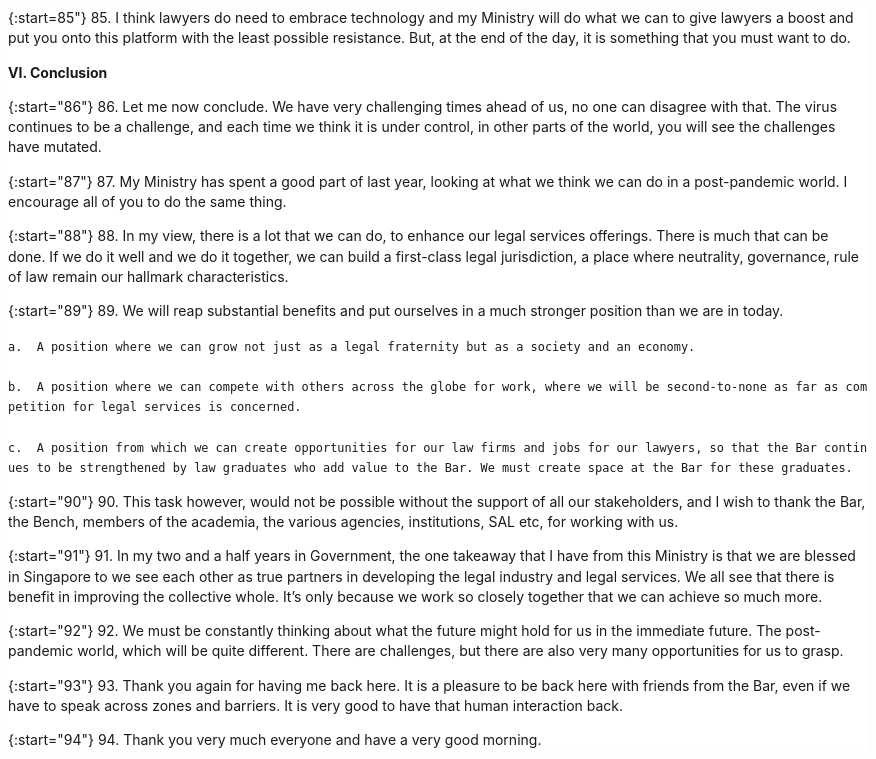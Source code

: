 {:start=85"}
85. I think lawyers do need to embrace technology and my Ministry will do what we can to give lawyers a boost and put you onto this platform with the least possible resistance. But, at the end of the day, it is something that you must want to do.

**VI. Conclusion**

{:start="86"}
86. Let me now conclude. We have very challenging times ahead of us, no one can disagree with that. The virus continues to be a challenge, and each time we think it is under control, in other parts of the world, you will see the challenges have mutated. 

{:start="87"}
87. My Ministry has spent a good part of last year, looking at what we think we can do in a post-pandemic world. I encourage all of you to do the same thing.

{:start="88"}
88. In my view, there is a lot that we can do, to enhance our legal services offerings. There is much that can be done. If we do it well and we do it together, we can build a first-class legal jurisdiction, a place where neutrality, governance, rule of law remain our hallmark characteristics. 

{:start="89"}
89. We will reap substantial benefits and put ourselves in a much stronger position than we are in today. 

    a.  A position where we can grow not just as a legal fraternity but as a society and an economy.

    b.  A position where we can compete with others across the globe for work, where we will be second-to-none as far as competition for legal services is concerned. 

    c.  A position from which we can create opportunities for our law firms and jobs for our lawyers, so that the Bar continues to be strengthened by law graduates who add value to the Bar. We must create space at the Bar for these graduates.

{:start="90"}
90. This task however, would not be possible without the support of all our stakeholders, and I wish to thank the Bar, the Bench, members of the academia, the various agencies, institutions, SAL etc, for working with us.

{:start="91"}
91. In my two and a half years in Government, the one takeaway that I have from this Ministry is that we are blessed in Singapore to we see each other as true partners in developing the legal industry and legal services. We all see that there is benefit in improving the collective whole. It’s only because we work so closely together that we can achieve so much more.

{:start="92"}
92. We must be constantly thinking about what the future might hold for us in the immediate future. The post-pandemic world, which will be quite different. There are challenges, but there are also very many opportunities for us to grasp.

{:start="93"}
93. Thank you again for having me back here. It is a pleasure to be back here with friends from the Bar, even if we have to speak across zones and barriers. It is very good to have that human interaction back. 

{:start="94"}
94. Thank you very much everyone and have a very good morning.
